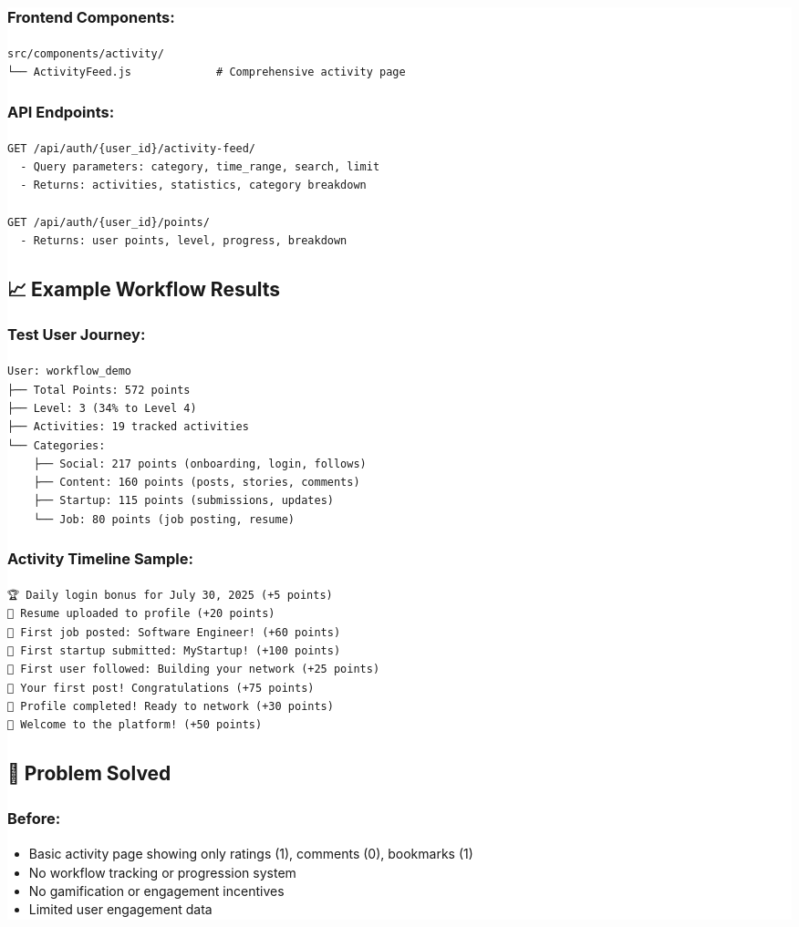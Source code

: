 ### **Frontend Components:**
```
src/components/activity/
└── ActivityFeed.js             # Comprehensive activity page
```

### **API Endpoints:**
```
GET /api/auth/{user_id}/activity-feed/
  - Query parameters: category, time_range, search, limit
  - Returns: activities, statistics, category breakdown

GET /api/auth/{user_id}/points/
  - Returns: user points, level, progress, breakdown
```

## 📈 Example Workflow Results

### **Test User Journey:**
```
User: workflow_demo
├── Total Points: 572 points
├── Level: 3 (34% to Level 4)
├── Activities: 19 tracked activities
└── Categories:
    ├── Social: 217 points (onboarding, login, follows)
    ├── Content: 160 points (posts, stories, comments)
    ├── Startup: 115 points (submissions, updates)
    └── Job: 80 points (job posting, resume)
```

### **Activity Timeline Sample:**
```
🏆 Daily login bonus for July 30, 2025 (+5 points)
💼 Resume uploaded to profile (+20 points)
🎯 First job posted: Software Engineer! (+60 points)
🚀 First startup submitted: MyStartup! (+100 points)
🤝 First user followed: Building your network (+25 points)
📝 Your first post! Congratulations (+75 points)
🎯 Profile completed! Ready to network (+30 points)
🎁 Welcome to the platform! (+50 points)
```

## 🎯 Problem Solved

### **Before:**
- Basic activity page showing only ratings (1), comments (0), bookmarks (1)
- No workflow tracking or progression system
- No gamification or engagement incentives
- Limited user engagement data
